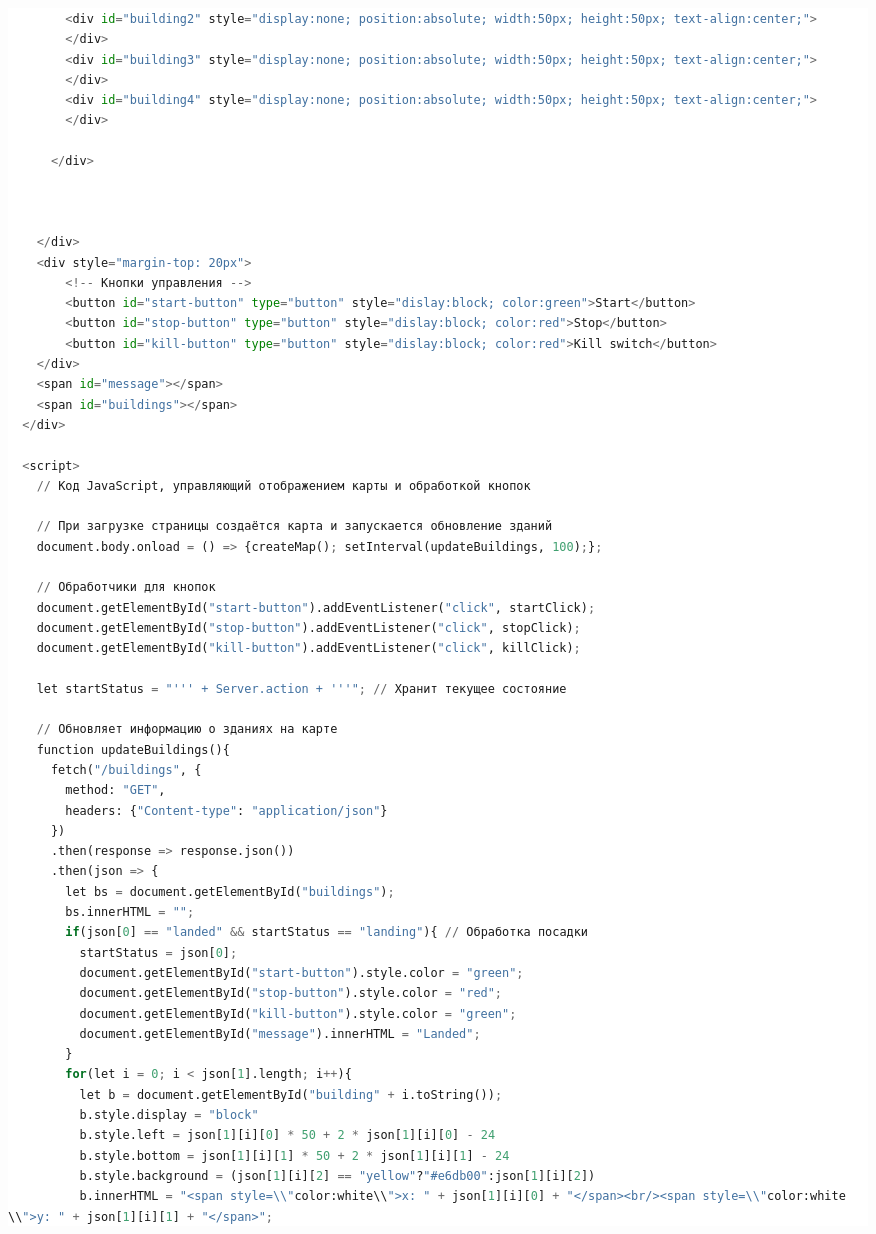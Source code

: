 ```python
        <div id="building2" style="display:none; position:absolute; width:50px; height:50px; text-align:center;">
        </div>
        <div id="building3" style="display:none; position:absolute; width:50px; height:50px; text-align:center;">
        </div>
        <div id="building4" style="display:none; position:absolute; width:50px; height:50px; text-align:center;">
        </div>
        
      </div>
      
      
        
    </div>
    <div style="margin-top: 20px">
        <!-- Кнопки управления -->
        <button id="start-button" type="button" style="dislay:block; color:green">Start</button>
        <button id="stop-button" type="button" style="dislay:block; color:red">Stop</button>
        <button id="kill-button" type="button" style="dislay:block; color:red">Kill switch</button>
    </div>
    <span id="message"></span>
    <span id="buildings"></span>
  </div>

  <script>
    // Код JavaScript, управляющий отображением карты и обработкой кнопок
    
    // При загрузке страницы создаётся карта и запускается обновление зданий
    document.body.onload = () => {createMap(); setInterval(updateBuildings, 100);};
    
    // Обработчики для кнопок
    document.getElementById("start-button").addEventListener("click", startClick);
    document.getElementById("stop-button").addEventListener("click", stopClick);
    document.getElementById("kill-button").addEventListener("click", killClick);
    
    let startStatus = "''' + Server.action + '''"; // Хранит текущее состояние
    
    // Обновляет информацию о зданиях на карте
    function updateBuildings(){
      fetch("/buildings", {
        method: "GET",
        headers: {"Content-type": "application/json"}
      })
      .then(response => response.json())
      .then(json => {
        let bs = document.getElementById("buildings");
        bs.innerHTML = "";
        if(json[0] == "landed" && startStatus == "landing"){ // Обработка посадки
          startStatus = json[0];
          document.getElementById("start-button").style.color = "green";
          document.getElementById("stop-button").style.color = "red";
          document.getElementById("kill-button").style.color = "green";
          document.getElementById("message").innerHTML = "Landed";
        }
        for(let i = 0; i < json[1].length; i++){
          let b = document.getElementById("building" + i.toString());
          b.style.display = "block"
          b.style.left = json[1][i][0] * 50 + 2 * json[1][i][0] - 24
          b.style.bottom = json[1][i][1] * 50 + 2 * json[1][i][1] - 24
          b.style.background = (json[1][i][2] == "yellow"?"#e6db00":json[1][i][2])
          b.innerHTML = "<span style=\\"color:white\\">x: " + json[1][i][0] + "</span><br/><span style=\\"color:white\\">y: " + json[1][i][1] + "</span>";
```